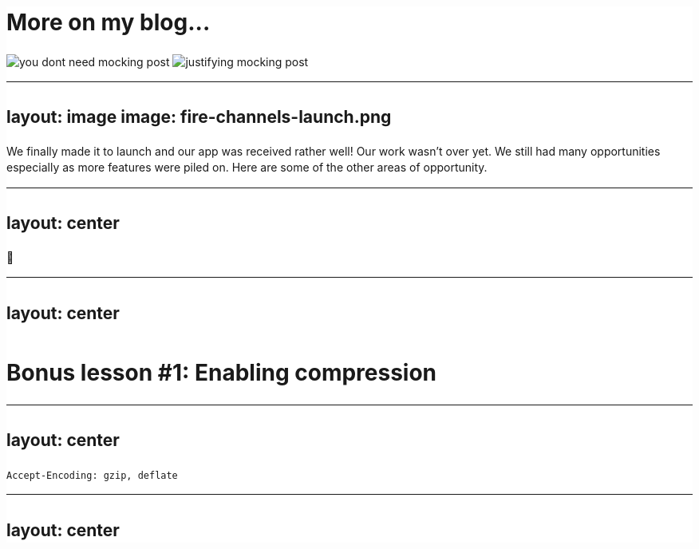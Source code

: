 # More on my blog...

<div class="flex gap-10">

<img src="you-dont-need-mocking.png"  class="blog-card" alt="you dont need mocking post" />
<img src="justifying-mocking.png"  class="blog-card" alt="justifying mocking post" />

</div>

---
layout: image
image: fire-channels-launch.png
---

We finally made it to launch and our app was received rather well! Our work wasn’t over yet. We still had many opportunities especially as more features were piled on. Here are some of the other areas of opportunity.

---
layout: center
---

<span class="title large no-clip">🥳</span>

---
layout: center
---

# <span class="tag">Bonus lesson #1:</span> Enabling compression



---
layout: center
---

<span class="text-2xl">`Accept-Encoding: gzip, deflate`</span>



---
layout: center
---
